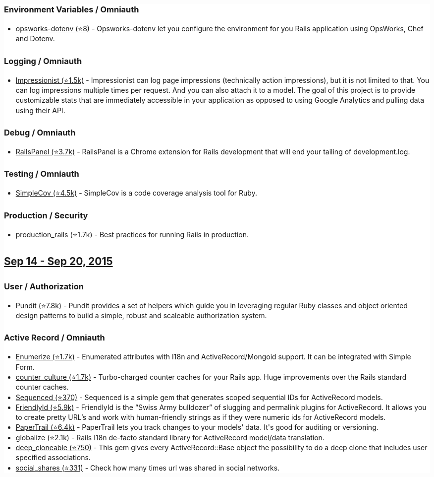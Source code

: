 ### Environment Variables / Omniauth

*   [opsworks-dotenv (⭐8)](https://github.com/mikamai/opsworks-dotenv) - Opsworks-dotenv let you configure the environment for you Rails application using OpsWorks, Chef and Dotenv.

### Logging / Omniauth

*   [Impressionist (⭐1.5k)](https://github.com/charlotte-ruby/impressionist) - Impressionist can log page impressions (technically action impressions), but it is not limited to that. You can log impressions multiple times per request. And you can also attach it to a model. The goal of this project is to provide customizable stats that are immediately accessible in your application as opposed to using Google Analytics and pulling data using their API.

### Debug / Omniauth

*   [RailsPanel (⭐3.7k)](https://github.com/dejan/rails_panel) - RailsPanel is a Chrome extension for Rails development that will end your tailing of development.log.

### Testing / Omniauth

*   [SimpleCov (⭐4.5k)](https://github.com/colszowka/simplecov) - SimpleCov is a code coverage analysis tool for Ruby.

### Production / Security

*   [production\_rails (⭐1.7k)](https://github.com/ankane/production_rails) - Best practices for running Rails in production.

## [Sep 14 - Sep 20, 2015](/content/2015/37/README.md)

### User / Authorization

*   [Pundit (⭐7.8k)](https://github.com/elabs/pundit) - Pundit provides a set of helpers which guide you in leveraging regular Ruby classes and object oriented design patterns to build a simple, robust and scaleable authorization system.

### Active Record / Omniauth

*   [Enumerize (⭐1.7k)](https://github.com/brainspec/enumerize) - Enumerated attributes with I18n and ActiveRecord/Mongoid support. It can be integrated with Simple Form.
*   [counter\_culture (⭐1.7k)](https://github.com/magnusvk/counter_culture) - Turbo-charged counter caches for your Rails app. Huge improvements over the Rails standard counter caches.
*   [Sequenced (⭐370)](https://github.com/djreimer/sequenced) - Sequenced is a simple gem that generates scoped sequential IDs for ActiveRecord models.
*   [FriendlyId (⭐5.9k)](https://github.com/norman/friendly_id) - FriendlyId is the “Swiss Army bulldozer” of slugging and permalink plugins for ActiveRecord. It allows you to create pretty URL’s and work with human-friendly strings as if they were numeric ids for ActiveRecord models.
*   [PaperTrail (⭐6.4k)](https://github.com/airblade/paper_trail) - PaperTrail lets you track changes to your models' data. It's good for auditing or versioning.
*   [globalize (⭐2.1k)](https://github.com/globalize/globalize) - Rails I18n de-facto standard library for ActiveRecord model/data translation.
*   [deep\_cloneable (⭐750)](https://github.com/moiristo/deep_cloneable) - This gem gives every ActiveRecord::Base object the possibility to do a deep clone that includes user specified associations.
*   [social\_shares (⭐331)](https://github.com/Timrael/social_shares) - Check how many times url was shared in social networks.
